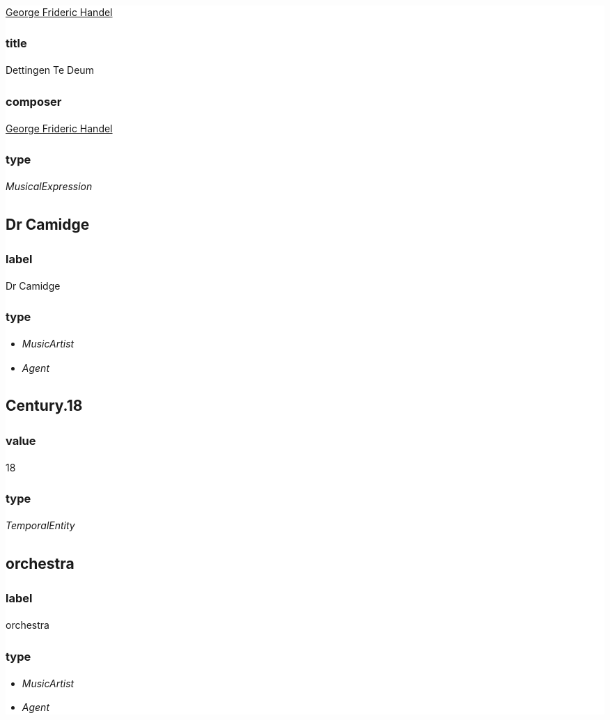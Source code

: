 
[George Frideric Handel](#George-Frideric-Handel)

### title


Dettingen Te Deum

### composer


[George Frideric Handel](#George-Frideric-Handel)

### type


*MusicalExpression*

## Dr Camidge

### label


Dr Camidge

### type

 - *MusicArtist*

 - *Agent*

## Century.18

### value


18

### type


*TemporalEntity*

## orchestra

### label


orchestra

### type

 - *MusicArtist*

 - *Agent*